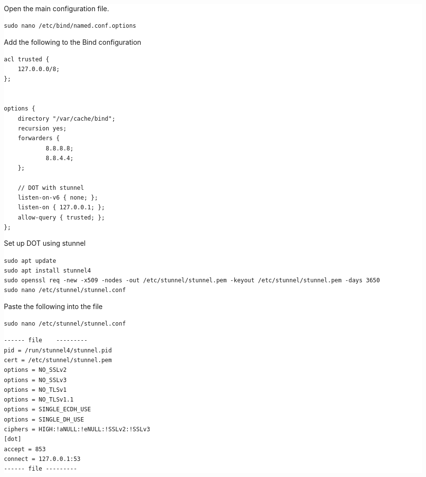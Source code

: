 Open the main configuration file.

```
sudo nano /etc/bind/named.conf.options
```

Add the following to the Bind configuration

```
acl trusted {
    127.0.0.0/8;
};


options {
    directory "/var/cache/bind";
    recursion yes;
    forwarders {
            8.8.8.8;
            8.8.4.4;
    };

    // DOT with stunnel
    listen-on-v6 { none; };
    listen-on { 127.0.0.1; };
    allow-query { trusted; };
};
```


Set up DOT using stunnel

```
sudo apt update
sudo apt install stunnel4
sudo openssl req -new -x509 -nodes -out /etc/stunnel/stunnel.pem -keyout /etc/stunnel/stunnel.pem -days 3650
sudo nano /etc/stunnel/stunnel.conf
```

Paste the following into the file


```
sudo nano /etc/stunnel/stunnel.conf
```

```
------ file    ---------
pid = /run/stunnel4/stunnel.pid
cert = /etc/stunnel/stunnel.pem
options = NO_SSLv2
options = NO_SSLv3
options = NO_TLSv1
options = NO_TLSv1.1
options = SINGLE_ECDH_USE
options = SINGLE_DH_USE
ciphers = HIGH:!aNULL:!eNULL:!SSLv2:!SSLv3
[dot]
accept = 853
connect = 127.0.0.1:53
------ file ---------
```
